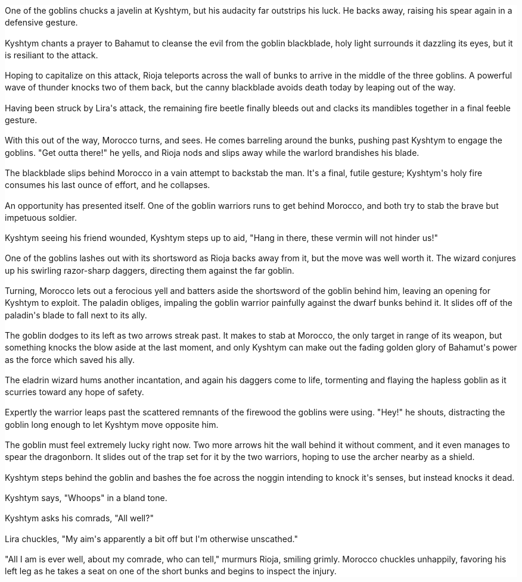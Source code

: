 One of the goblins chucks a javelin at Kyshtym, but his audacity far outstrips his luck. He backs away, raising his spear again in a defensive gesture.

Kyshtym chants a prayer to Bahamut to cleanse the evil from the goblin blackblade, holy light surrounds it dazzling its eyes, but it is resiliant to the attack.

Hoping to capitalize on this attack, Rioja teleports across the wall of bunks to arrive in the middle of the three goblins. A powerful wave of thunder knocks two of them back, but the canny blackblade avoids death today by leaping out of the way.

Having been struck by Lira's attack, the remaining fire beetle finally bleeds out and clacks its mandibles together in a final feeble gesture.

With this out of the way, Morocco turns, and sees. He comes barreling around the bunks, pushing past Kyshtym to engage the goblins. "Get outta there!" he yells, and Rioja nods and slips away while the warlord brandishes his blade.

The blackblade slips behind Morocco in a vain attempt to backstab the man. It's a final, futile gesture; Kyshtym's holy fire consumes his last ounce of effort, and he collapses.

An opportunity has presented itself. One of the goblin warriors runs to get behind Morocco, and both try to stab the brave but impetuous soldier.

Kyshtym seeing his friend wounded, Kyshtym steps up to aid, "Hang in there, these vermin will not hinder us!"

One of the goblins lashes out with its shortsword as Rioja backs away from it, but the move was well worth it. The wizard conjures up his swirling razor-sharp daggers, directing them against the far goblin.

Turning, Morocco lets out a ferocious yell and batters aside the shortsword of the goblin behind him, leaving an opening for Kyshtym to exploit. The paladin obliges, impaling the goblin warrior painfully against the dwarf bunks behind it. It slides off of the paladin's blade to fall next to its ally.

The goblin dodges to its left as two arrows streak past. It makes to stab at Morocco, the only target in range of its weapon, but something knocks the blow aside at the last moment, and only Kyshtym can make out the fading golden glory of Bahamut's power as the force which saved his ally.

The eladrin wizard hums another incantation, and again his daggers come to life, tormenting and flaying the hapless goblin as it scurries toward any hope of safety.

Expertly the warrior leaps past the scattered remnants of the firewood the goblins were using. "Hey!" he shouts, distracting the goblin long enough to let Kyshtym move opposite him.

The goblin must feel extremely lucky right now. Two more arrows hit the wall behind it without comment, and it even manages to spear the dragonborn. It slides out of the trap set for it by the two warriors, hoping to use the archer nearby as a shield.

Kyshtym steps behind the goblin and bashes the foe across the noggin intending to knock it's senses, but instead knocks it dead.

Kyshtym says, "Whoops" in a bland tone.

Kyshtym asks his comrads, "All well?"

Lira chuckles, "My aim's apparently a bit off but I'm otherwise unscathed."

"All I am is ever well, about my comrade, who can tell," murmurs Rioja, smiling grimly. Morocco chuckles unhappily, favoring his left leg as he takes a seat on one of the short bunks and begins to inspect the injury.
